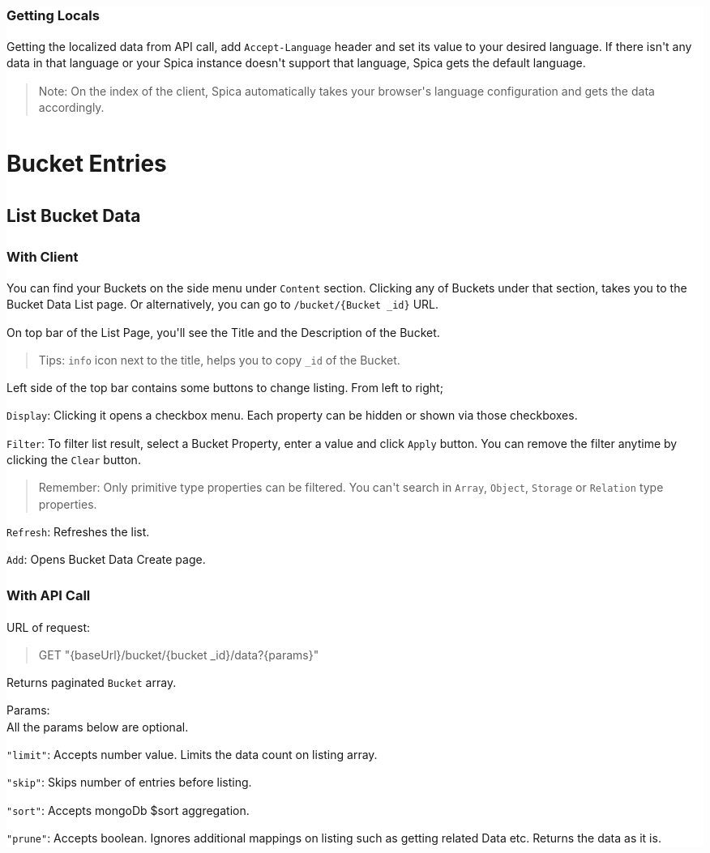 ### Getting Locals

Getting the localized data from API call, add `Accept-Language` header and set its value to your desired language. If there isn't any data in that language or your Spica instance doesn't support that language, Spica gets the default language.

> Note: On the index of the client, Spica automatically takes your browser's language configuration and gets the data accordingly.

# Bucket Entries

## List Bucket Data

### With Client

You can find your Buckets on the side menu under `Content` section. Clicking any of Buckets under that section, takes you to the Bucket Data List page. Or alternatively, you can go to `/bucket/{Bucket _id}` URL.

On top bar of the List Page, you'll see the Title and the Description of the Bucket.

> Tips: `info` icon next to the title, helps you to copy `_id` of the Bucket.

Left side of the top bar contains some buttons to change listing. From left to right;

`Display`: Clicking it opens a checkbox menu. Each property can be hidden or shown via those checkboxes.

`Filter`: To filter list result, select a Bucket Property, enter a value and click `Apply` button. You can remove the filter anytime by clicking the `Clear` button.

> Remember: Only primitive type properties can be filtered. You can't search in `Array`, `Object`, `Storage` or `Relation` type properties.

`Refresh`: Refreshes the list.

`Add`: Opens Bucket Data Create page.

### With API Call

URL of request:

> GET "{baseUrl}/bucket/{bucket \_id}/data?{params}"

Returns paginated `Bucket` array.

Params:  
All the params below are optional.

`"limit"`: Accepts number value. Limits the data count on listing array.

`"skip"`: Skips number of entries before listing.

`"sort"`: Accepts mongoDb \$sort aggregation.

`"prune"`: Accepts boolean. Ignores additional mappings on listing such as getting related Data etc. Returns the data as it is.
